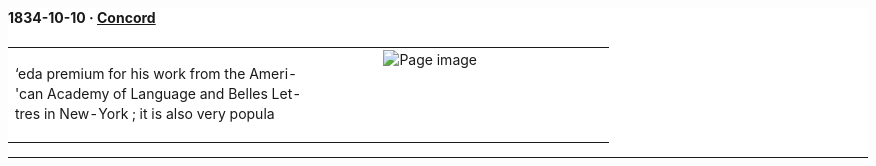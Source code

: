 #### 1834-10-10 &middot; [Concord](http://dbpedia.org/resource/Concord%2C_New_Hampshire)

<table style="width: 100%;"><tr><td style="width: 50%">

  
‘eda premium for his work from the Ameri-  
&#x27;can Academy of Language and Belles Let-  
tres in New-York ; it is also very popula
</td><td style="width: 50%; max-height: 75%; margin: auto; display: block;">
<img alt="Page image" src="https://iiif.archive.org/image/iiif/2/sim_literary-gazette_1834-10-10_1_3%2Fsim_literary-gazette_1834-10-10_1_3_jp2.zip%2Fsim_literary-gazette_1834-10-10_1_3_jp2%2Fsim_literary-gazette_1834-10-10_1_3_0001.jp2/pct:63.1103515625,34.92935635792779,24.755859375,3.1789638932496076/600,/0/default.jpg"/>
</td>
</tr></table>

---

